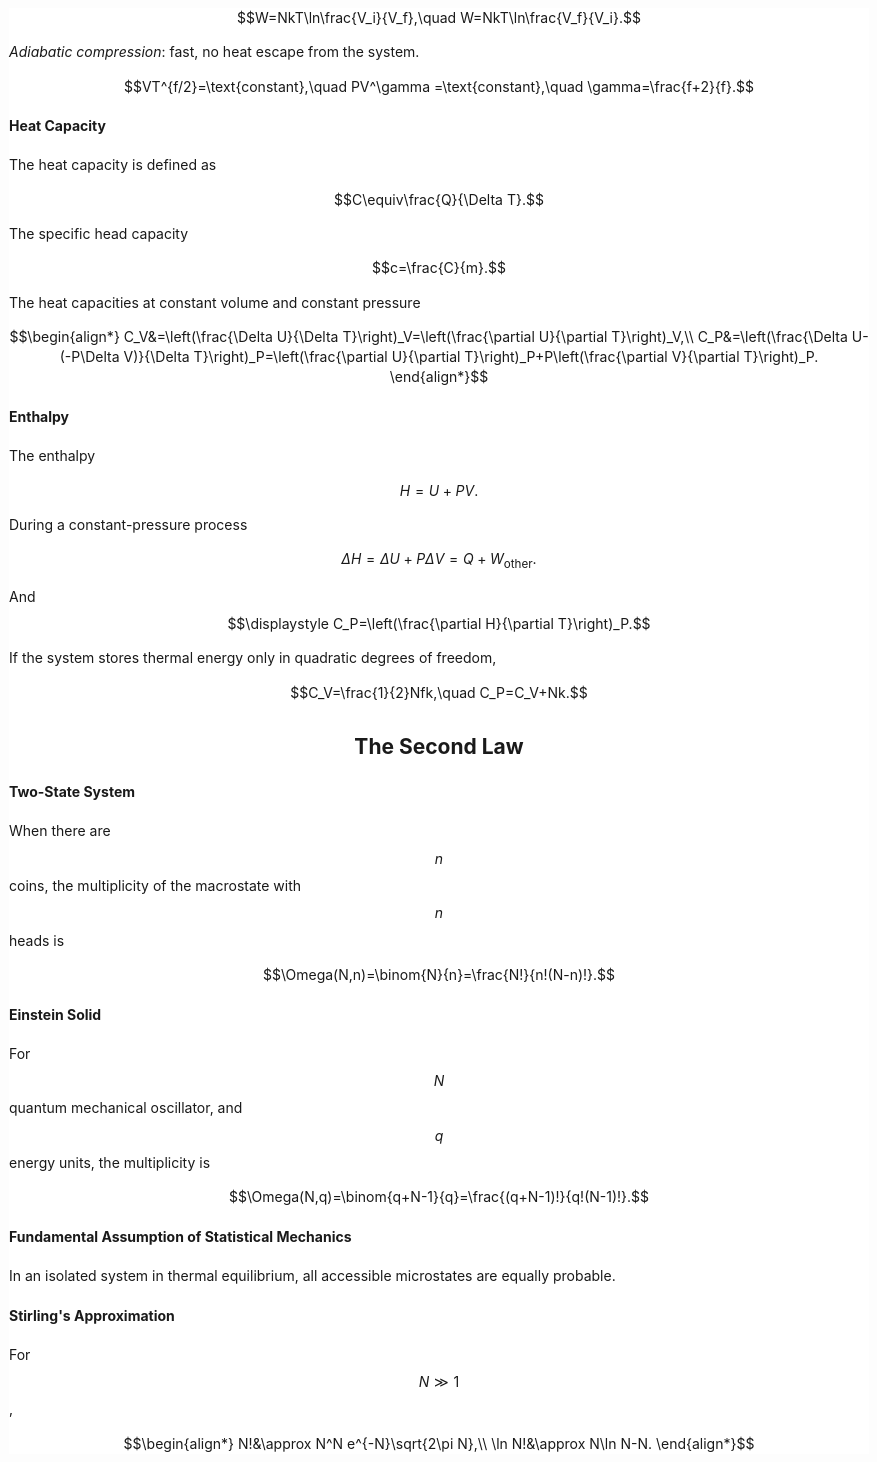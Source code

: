 $$W=NkT\ln\frac{V_i}{V_f},\quad W=NkT\ln\frac{V_f}{V_i}.$$

*Adiabatic compression*: fast, no heat escape from the system.

$$VT^{f/2}=\text{constant},\quad PV^\gamma =\text{constant},\quad \gamma=\frac{f+2}{f}.$$

#### Heat Capacity
The heat capacity is defined as

$$C\equiv\frac{Q}{\Delta T}.$$

The specific head capacity

$$c=\frac{C}{m}.$$

The heat capacities at constant volume and constant pressure

$$\begin{align*}
C_V&=\left(\frac{\Delta U}{\Delta T}\right)_V=\left(\frac{\partial U}{\partial T}\right)_V,\\
C_P&=\left(\frac{\Delta U-(-P\Delta V)}{\Delta T}\right)_P=\left(\frac{\partial U}{\partial T}\right)_P+P\left(\frac{\partial V}{\partial T}\right)_P.
\end{align*}$$


#### Enthalpy
The enthalpy

$$H=U+PV.$$

During a constant-pressure process

$$\Delta H=\Delta U+P\Delta V=Q+W_\text{other}.$$

And $$\displaystyle C_P=\left(\frac{\partial H}{\partial T}\right)_P.$$

If the system stores thermal energy only in quadratic degrees of freedom, 

$$C_V=\frac{1}{2}Nfk,\quad C_P=C_V+Nk.$$

## <center>The Second Law</center>
#### Two-State System
When there are $$n$$ coins, the multiplicity of the macrostate with $$n$$ heads is

$$\Omega(N,n)=\binom{N}{n}=\frac{N!}{n!(N-n)!}.$$

#### Einstein Solid
For $$N$$ quantum mechanical oscillator, and $$q$$ energy units, the multiplicity is

$$\Omega(N,q)=\binom{q+N-1}{q}=\frac{(q+N-1)!}{q!(N-1)!}.$$

#### Fundamental Assumption of Statistical Mechanics
In an isolated system in thermal equilibrium, all accessible microstates are equally probable.

#### Stirling's Approximation
For $$N\gg 1$$, 

$$\begin{align*}
N!&\approx N^N e^{-N}\sqrt{2\pi N},\\
\ln N!&\approx N\ln N-N.
\end{align*}$$
